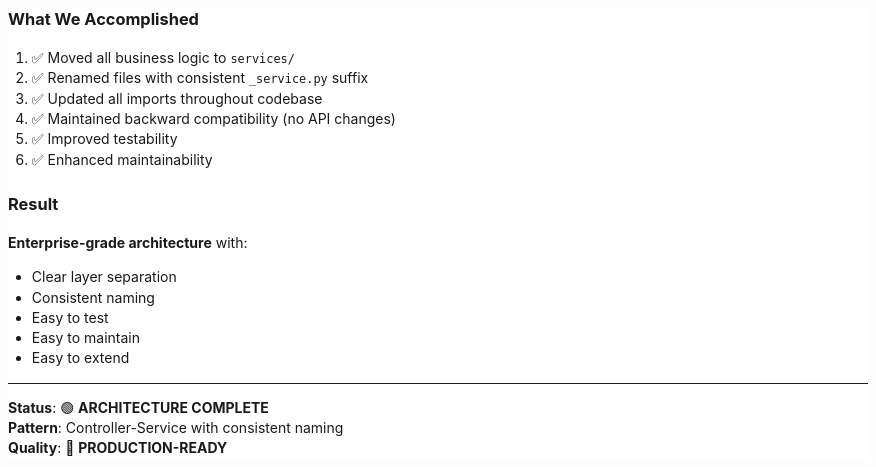 ### What We Accomplished
1. ✅ Moved all business logic to `services/`
2. ✅ Renamed files with consistent `_service.py` suffix
3. ✅ Updated all imports throughout codebase
4. ✅ Maintained backward compatibility (no API changes)
5. ✅ Improved testability
6. ✅ Enhanced maintainability

### Result
**Enterprise-grade architecture** with:
- Clear layer separation
- Consistent naming
- Easy to test
- Easy to maintain
- Easy to extend

---

**Status**: 🟢 **ARCHITECTURE COMPLETE**  
**Pattern**: Controller-Service with consistent naming  
**Quality**: 🌟 **PRODUCTION-READY**
